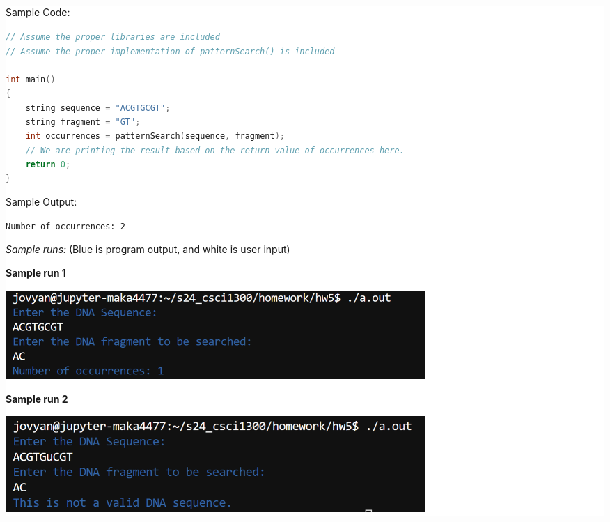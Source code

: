 Sample Code: <br>

```cpp
// Assume the proper libraries are included
// Assume the proper implementation of patternSearch() is included

int main()
{
    string sequence = "ACGTGCGT";
    string fragment = "GT";
    int occurrences = patternSearch(sequence, fragment);
    // We are printing the result based on the return value of occurrences here.
    return 0;
}
```

Sample Output: <br>
```
Number of occurrences: 2
```



</td>
</tr>
</td>
</tr>
</table>

*Sample runs:* (Blue is program output, and white is user input) <br>

**Sample run 1**

<img src="./images/q3_sample1.png" alt="sample_run_1" width="70%"/>

**Sample run 2**

<img src="./images/q3_sample2.png" alt="sample_run_2" width="70%"/>

